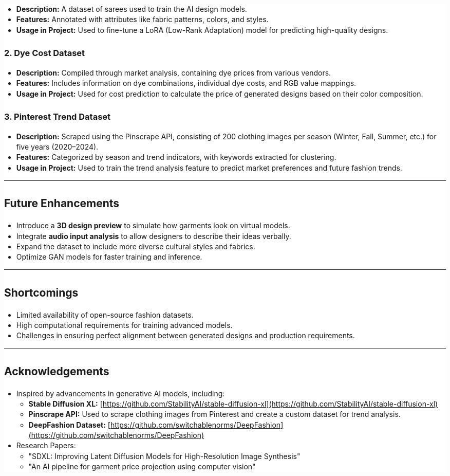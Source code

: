 - **Description:** A dataset of sarees used to train the AI design models.
- **Features:** Annotated with attributes like fabric patterns, colors, and styles.
- **Usage in Project:** Used to fine-tune a LoRA (Low-Rank Adaptation) model for predicting high-quality designs.

### 2. Dye Cost Dataset

- **Description:** Compiled through market analysis, containing dye prices from various vendors.
- **Features:** Includes information on dye combinations, individual dye costs, and RGB value mappings.
- **Usage in Project:** Used for cost prediction to calculate the price of generated designs based on their color composition.

### 3. Pinterest Trend Dataset

- **Description:** Scraped using the Pinscrape API, consisting of 200 clothing images per season (Winter, Fall, Summer, etc.) for five years (2020–2024).
- **Features:** Categorized by season and trend indicators, with keywords extracted for clustering.
- **Usage in Project:** Used to train the trend analysis feature to predict market preferences and future fashion trends.

---

## Future Enhancements

- Introduce a **3D design preview** to simulate how garments look on virtual models.
- Integrate **audio input analysis** to allow designers to describe their ideas verbally.
- Expand the dataset to include more diverse cultural styles and fabrics.
- Optimize GAN models for faster training and inference.

---

## Shortcomings

- Limited availability of open-source fashion datasets.
- High computational requirements for training advanced models.
- Challenges in ensuring perfect alignment between generated designs and production requirements.

---

## Acknowledgements

- Inspired by advancements in generative AI models, including:
  - **Stable Diffusion XL:** [https://github.com/StabilityAI/stable-diffusion-xl](https://github.com/StabilityAI/stable-diffusion-xl)
  - **Pinscrape API:** Used to scrape clothing images from Pinterest and create a custom dataset for trend analysis.
  - **DeepFashion Dataset:** [https://github.com/switchablenorms/DeepFashion](https://github.com/switchablenorms/DeepFashion)
- Research Papers:
  - "SDXL: Improving Latent Diffusion Models for High-Resolution Image Synthesis"
  - "An AI pipeline for garment price projection using computer vision"



